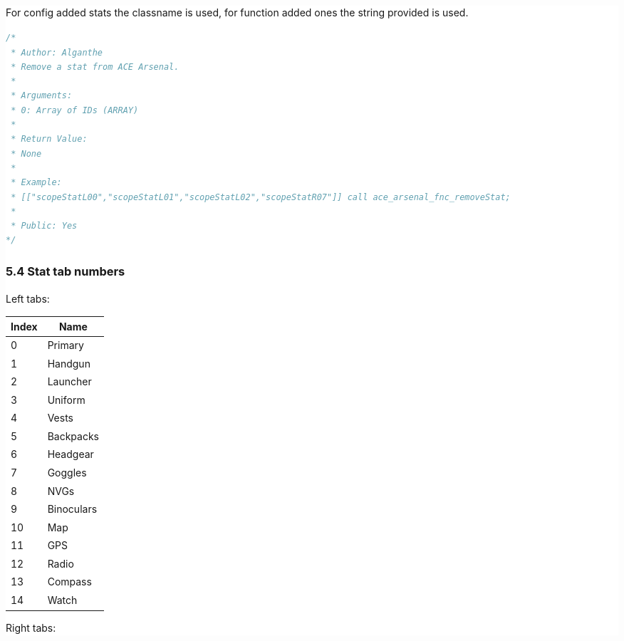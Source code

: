 For config added stats the classname is used, for function added ones the string provided is used.

```cpp
/*
 * Author: Alganthe
 * Remove a stat from ACE Arsenal.
 *
 * Arguments:
 * 0: Array of IDs (ARRAY)
 *
 * Return Value:
 * None
 *
 * Example:
 * [["scopeStatL00","scopeStatL01","scopeStatL02","scopeStatR07"]] call ace_arsenal_fnc_removeStat;
 *
 * Public: Yes
*/
```

### 5.4 Stat tab numbers

Left tabs:

| Index  | Name |
| ---- | ---- |
| 0 | Primary |
| 1 | Handgun |
| 2 | Launcher |
| 3 | Uniform |
| 4 | Vests |
| 5 | Backpacks |
| 6 | Headgear |
| 7 | Goggles |
| 8 | NVGs |
| 9 | Binoculars |
| 10 | Map |
| 11 | GPS |
| 12 | Radio |
| 13 | Compass |
| 14 | Watch |

Right tabs:
